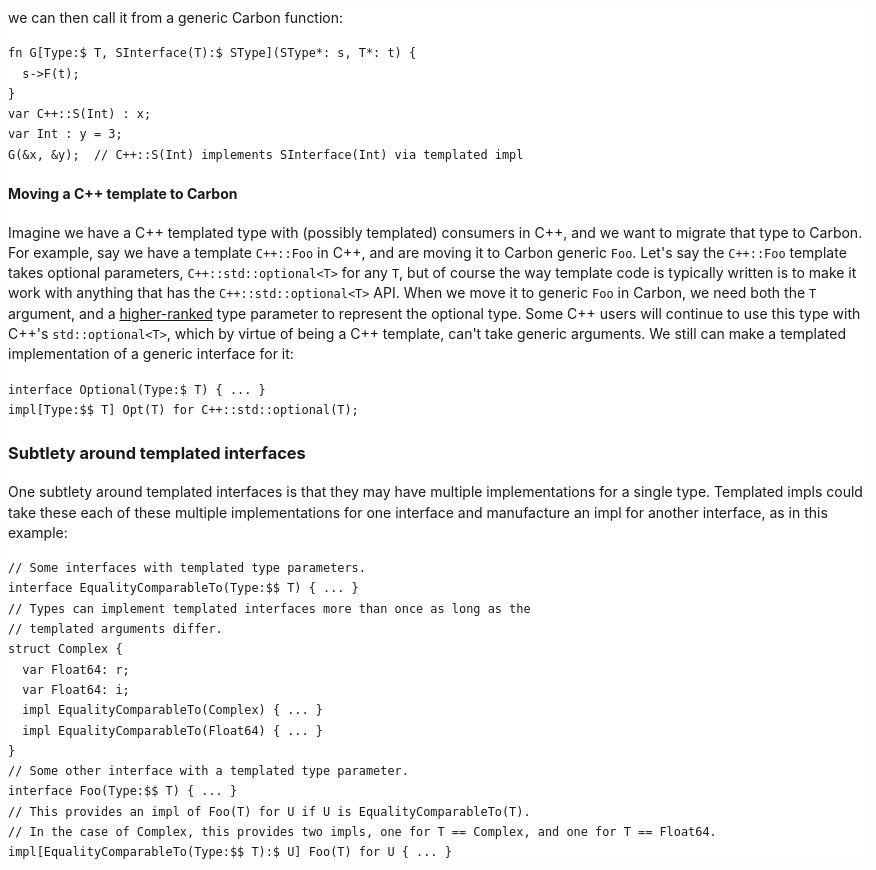 we can then call it from a generic Carbon function:

```
fn G[Type:$ T, SInterface(T):$ SType](SType*: s, T*: t) {
  s->F(t);
}
var C++::S(Int) : x;
var Int : y = 3;
G(&x, &y);  // C++::S(Int) implements SInterface(Int) via templated impl
```

#### Moving a C++ template to Carbon

Imagine we have a C++ templated type with (possibly templated) consumers in C++,
and we want to migrate that type to Carbon. For example, say we have a template
`C++::Foo` in C++, and are moving it to Carbon generic `Foo`. Let's say the
`C++::Foo` template takes optional parameters, `C++::std::optional<T>` for
any `T`, but of course the way template code is typically written is to make it
work with anything that has the `C++::std::optional<T>` API. When we move it
to generic `Foo` in Carbon, we need both the `T` argument, and a
[higher-ranked](#bookmark=id.kayz42hh0s7j) type parameter to represent the
optional type. Some C++ users will continue to use this type with C++'s
`std::optional<T>`, which by virtue of being a C++ template, can't take
generic arguments. We still can make a templated implementation of a generic
interface for it:

```
interface Optional(Type:$ T) { ... }
impl[Type:$$ T] Opt(T) for C++::std::optional(T);
```

### Subtlety around templated interfaces

One subtlety around templated interfaces is that they may have multiple
implementations for a single type. Templated impls could take these each of
these multiple implementations for one interface and manufacture an impl for
another interface, as in this example:

```
// Some interfaces with templated type parameters.
interface EqualityComparableTo(Type:$$ T) { ... }
// Types can implement templated interfaces more than once as long as the
// templated arguments differ.
struct Complex {
  var Float64: r;
  var Float64: i;
  impl EqualityComparableTo(Complex) { ... }
  impl EqualityComparableTo(Float64) { ... }
}
// Some other interface with a templated type parameter.
interface Foo(Type:$$ T) { ... }
// This provides an impl of Foo(T) for U if U is EqualityComparableTo(T).
// In the case of Complex, this provides two impls, one for T == Complex, and one for T == Float64.
impl[EqualityComparableTo(Type:$$ T):$ U] Foo(T) for U { ... }
```
